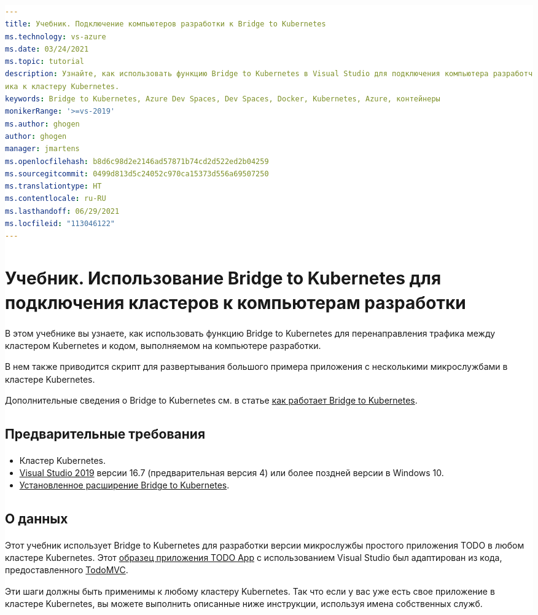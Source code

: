 ```yaml
---
title: Учебник. Подключение компьютеров разработки к Bridge to Kubernetes
ms.technology: vs-azure
ms.date: 03/24/2021
ms.topic: tutorial
description: Узнайте, как использовать функцию Bridge to Kubernetes в Visual Studio для подключения компьютера разработчика к кластеру Kubernetes.
keywords: Bridge to Kubernetes, Azure Dev Spaces, Dev Spaces, Docker, Kubernetes, Azure, контейнеры
monikerRange: '>=vs-2019'
ms.author: ghogen
author: ghogen
manager: jmartens
ms.openlocfilehash: b8d6c98d2e2146ad57871b74cd2d522ed2b04259
ms.sourcegitcommit: 0499d813d5c24052c970ca15373d556a69507250
ms.translationtype: HT
ms.contentlocale: ru-RU
ms.lasthandoff: 06/29/2021
ms.locfileid: "113046122"
---
```

# <a name="tutorial-use-bridge-to-kubernetes-to-connect-your-clusters-and-your-development-computers"></a>Учебник. Использование Bridge to Kubernetes для подключения кластеров к компьютерам разработки

В этом учебнике вы узнаете, как использовать функцию Bridge to Kubernetes для перенаправления трафика между кластером Kubernetes и кодом, выполняемом на компьютере разработки. 

В нем также приводится скрипт для развертывания большого примера приложения с несколькими микрослужбами в кластере Kubernetes.

Дополнительные сведения о Bridge to Kubernetes см. в статье [как работает Bridge to Kubernetes](overview-bridge-to-kubernetes.md).

## <a name="prerequisites"></a>Предварительные требования

- Кластер Kubernetes.
- [Visual Studio 2019][visual-studio] версии 16.7 (предварительная версия 4) или более поздней версии в Windows 10.
- [Установленное расширение Bridge to Kubernetes][btk-extension].

## <a name="about-the-data"></a>О данных

Этот учебник использует Bridge to Kubernetes для разработки версии микрослужбы простого приложения TODO в любом кластере Kubernetes. Этот [образец приложения TODO App][todo-app-github] с использованием Visual Studio был адаптирован из кода, предоставленного [TodoMVC](http://todomvc.com). 

 Эти шаги должны быть применимы к любому кластеру Kubernetes. Так что если у вас уже есть свое приложение в кластере Kubernetes, вы можете выполнить описанные ниже инструкции, используя имена собственных служб.


[todo-app-github]: https://github.com/Microsoft/mindaro
[supported-regions]: https://azure.microsoft.com/global-infrastructure/services/?products=kubernetes-service
[troubleshooting]: /azure/dev-spaces/troubleshooting#fail-to-restore-original-configuration-of-deployment-on-cluster
[visual-studio]: https://www.visualstudio.com/vs/
[btk-extension]: https://marketplace.visualstudio.com/items?itemName=ms-azuretools.mindaro
[kubernetesLocalProcessConfig-yaml]: configure-bridge-to-kubernetes.md
[btk-overview-routing]: overview-bridge-to-kubernetes.md#using-routing-capabilities-for-developing-in-isolation